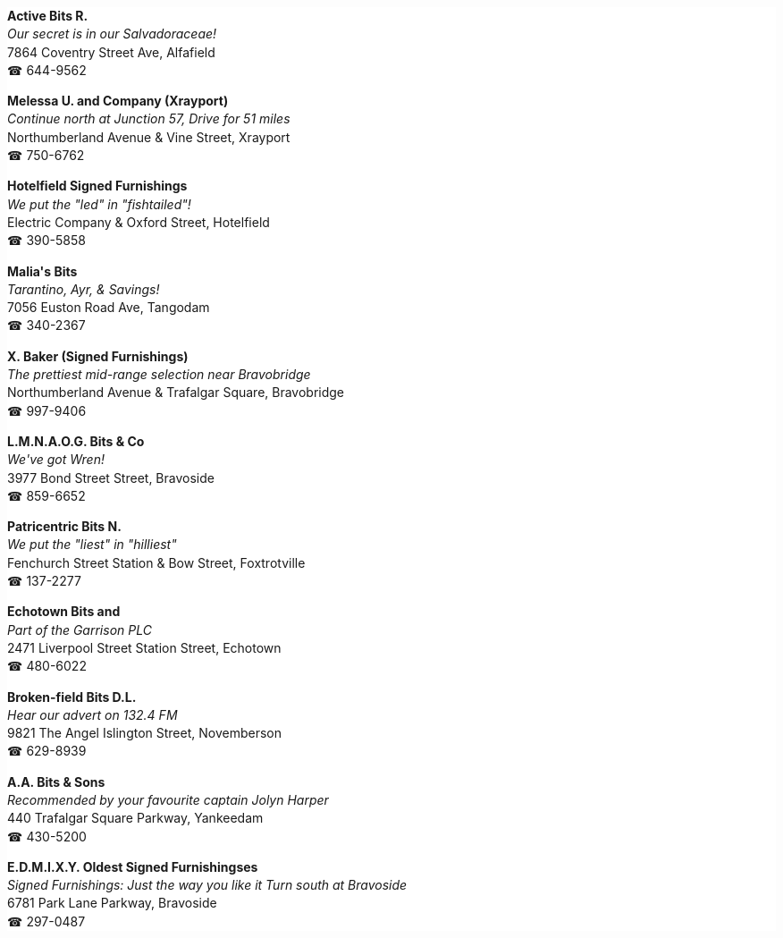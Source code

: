 **Active Bits R.**  
_Our secret is in our Salvadoraceae!_  
7864 Coventry Street Ave, Alfafield  
☎ 644-9562

**Melessa U. and Company (Xrayport)**  
_Continue north at Junction 57, Drive for 51 miles_  
Northumberland Avenue & Vine Street, Xrayport  
☎ 750-6762

**Hotelfield Signed Furnishings**  
_We put the "led" in "fishtailed"!_  
Electric Company & Oxford Street, Hotelfield  
☎ 390-5858

**Malia's Bits**  
_Tarantino, Ayr, & Savings!_  
7056 Euston Road Ave, Tangodam  
☎ 340-2367

**X. Baker (Signed Furnishings)**  
_The prettiest mid-range selection near Bravobridge_  
Northumberland Avenue & Trafalgar Square, Bravobridge  
☎ 997-9406

**L.M.N.A.O.G. Bits & Co**  
_We've got Wren!_  
3977 Bond Street Street, Bravoside  
☎ 859-6652

**Patricentric Bits N.**  
_We put the "liest" in "hilliest"_  
Fenchurch Street Station & Bow Street, Foxtrotville  
☎ 137-2277

**Echotown Bits and**  
_Part of the Garrison PLC_  
2471 Liverpool Street Station Street, Echotown  
☎ 480-6022

**Broken-field Bits D.L.**  
_Hear our advert on 132.4 FM_  
9821 The Angel Islington Street, Novemberson  
☎ 629-8939

**A.A. Bits & Sons**  
_Recommended by your favourite captain Jolyn Harper_  
440 Trafalgar Square Parkway, Yankeedam  
☎ 430-5200

**E.D.M.I.X.Y. Oldest Signed Furnishingses**  
_Signed Furnishings: Just the way you like it 
Turn south at Bravoside_  
6781 Park Lane Parkway, Bravoside  
☎ 297-0487
